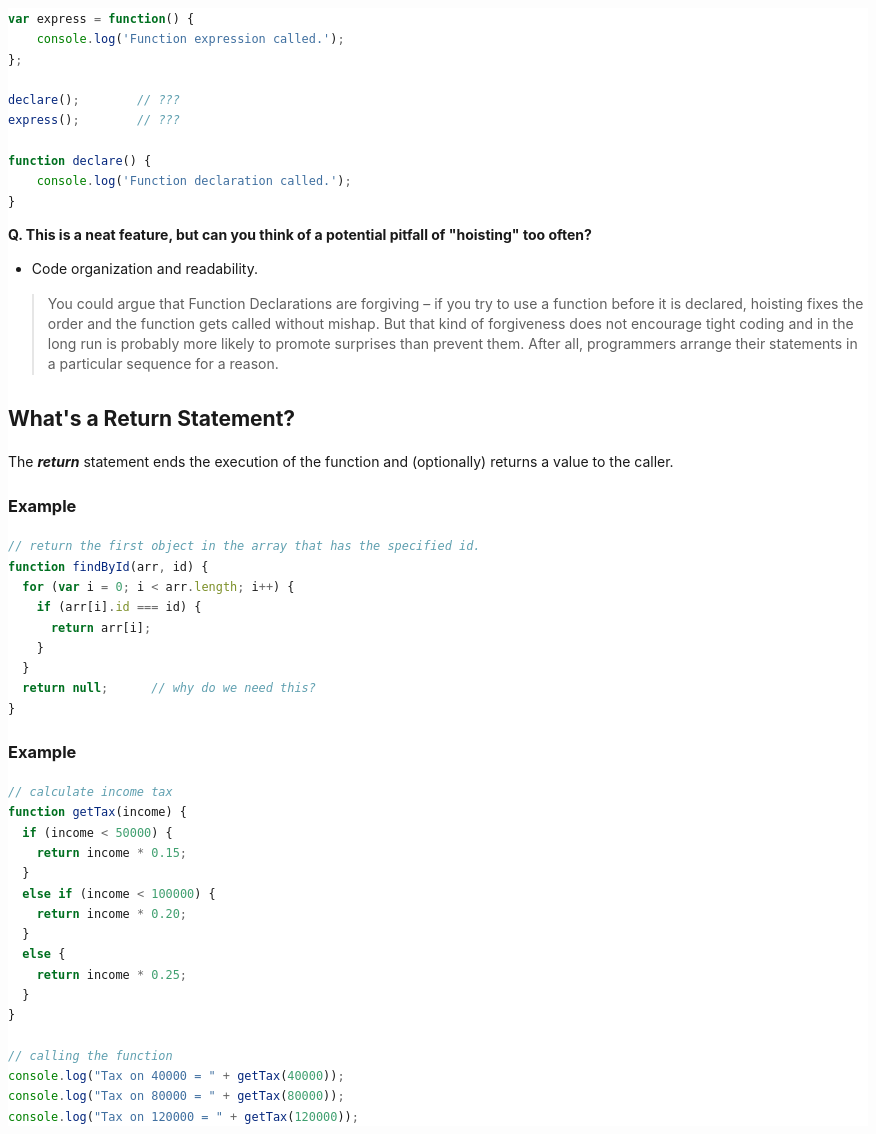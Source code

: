 ```js
var express = function() {
    console.log('Function expression called.');
};

declare();        // ???
express();        // ???

function declare() {
    console.log('Function declaration called.');
}
```

**Q. This is a neat feature, but can you think of a potential pitfall of "hoisting" too often?**

* Code organization and readability.

> You could argue that Function Declarations are forgiving – if you try to use a function before it is declared, hoisting fixes the order and the function gets called without mishap. But that kind of forgiveness does not encourage tight coding and in the long run is probably more likely to promote surprises than prevent them. After all, programmers arrange their statements in a particular sequence for a reason.

## What's a Return Statement?

The ***return*** statement ends the execution of the function and (optionally) returns a value to the caller.

### Example

```javascript
// return the first object in the array that has the specified id.
function findById(arr, id) {
  for (var i = 0; i < arr.length; i++) {
    if (arr[i].id === id) {
      return arr[i];
    }
  }
  return null;      // why do we need this?
}
```

### Example

```javascript
// calculate income tax
function getTax(income) {
  if (income < 50000) {
    return income * 0.15;
  }
  else if (income < 100000) {
    return income * 0.20;
  }
  else {
    return income * 0.25;
  }
}

// calling the function
console.log("Tax on 40000 = " + getTax(40000));
console.log("Tax on 80000 = " + getTax(80000));
console.log("Tax on 120000 = " + getTax(120000));
```
